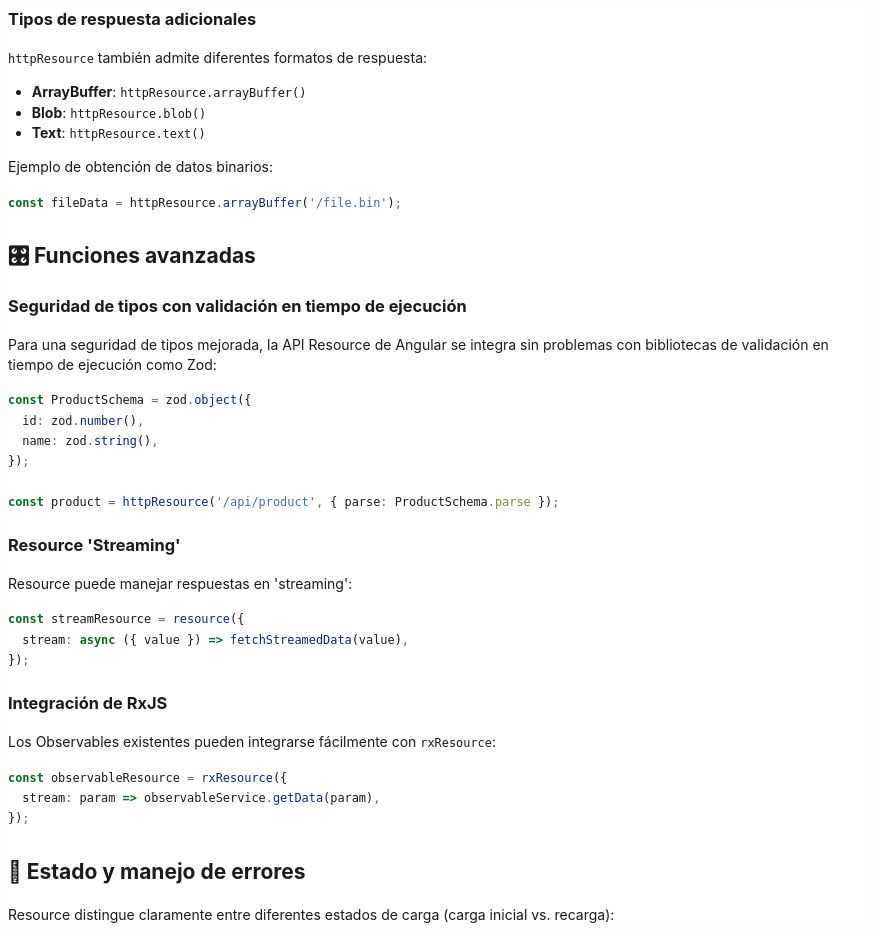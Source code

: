 ### Tipos de respuesta adicionales

`httpResource` también admite diferentes formatos de respuesta:

- **ArrayBuffer**: `httpResource.arrayBuffer()`
- **Blob**: `httpResource.blob()`
- **Text**: `httpResource.text()`

Ejemplo de obtención de datos binarios:

```typescript
const fileData = httpResource.arrayBuffer('/file.bin');
```

## 🎛️ Funciones avanzadas

### Seguridad de tipos con validación en tiempo de ejecución

Para una seguridad de tipos mejorada, la API Resource de Angular se integra sin problemas con bibliotecas de validación en tiempo de ejecución como Zod:

```typescript
const ProductSchema = zod.object({
  id: zod.number(),
  name: zod.string(),
});

const product = httpResource('/api/product', { parse: ProductSchema.parse });
```

### Resource 'Streaming'

Resource puede manejar respuestas en 'streaming':

```typescript
const streamResource = resource({
  stream: async ({ value }) => fetchStreamedData(value),
});
```

### Integración de RxJS

Los Observables existentes pueden integrarse fácilmente con `rxResource`:

```typescript
const observableResource = rxResource({
  stream: param => observableService.getData(param),
});
```

## 🌟 Estado y manejo de errores

Resource distingue claramente entre diferentes estados de carga (carga inicial vs. recarga):

